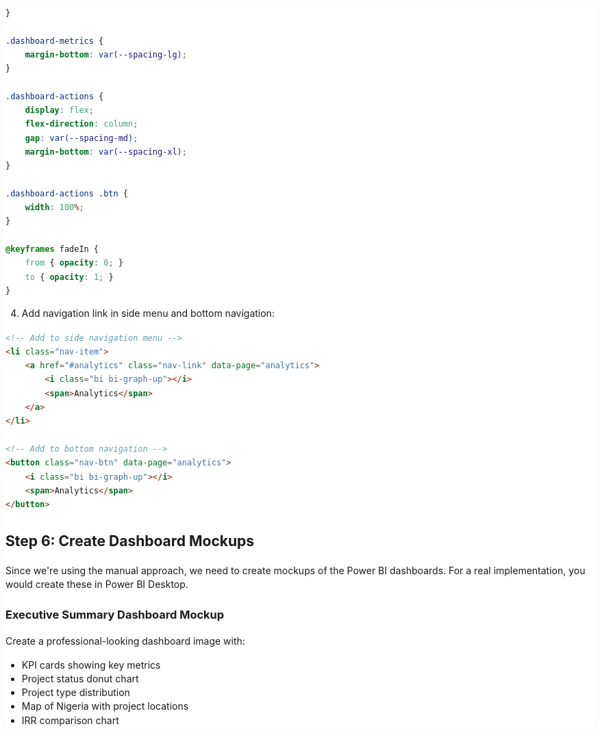 ```css
}

.dashboard-metrics {
    margin-bottom: var(--spacing-lg);
}

.dashboard-actions {
    display: flex;
    flex-direction: column;
    gap: var(--spacing-md);
    margin-bottom: var(--spacing-xl);
}

.dashboard-actions .btn {
    width: 100%;
}

@keyframes fadeIn {
    from { opacity: 0; }
    to { opacity: 1; }
}
```

4. Add navigation link in side menu and bottom navigation:

```html
<!-- Add to side navigation menu -->
<li class="nav-item">
    <a href="#analytics" class="nav-link" data-page="analytics">
        <i class="bi bi-graph-up"></i>
        <span>Analytics</span>
    </a>
</li>

<!-- Add to bottom navigation -->
<button class="nav-btn" data-page="analytics">
    <i class="bi bi-graph-up"></i>
    <span>Analytics</span>
</button>
```

## Step 6: Create Dashboard Mockups

Since we're using the manual approach, we need to create mockups of the Power BI dashboards. For a real implementation, you would create these in Power BI Desktop.

### Executive Summary Dashboard Mockup

Create a professional-looking dashboard image with:
- KPI cards showing key metrics
- Project status donut chart
- Project type distribution
- Map of Nigeria with project locations
- IRR comparison chart
